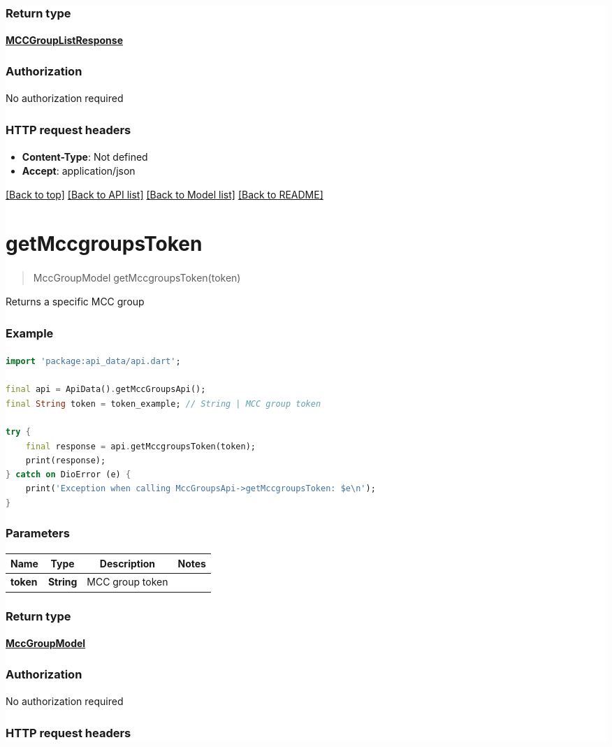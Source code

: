 ### Return type

[**MCCGroupListResponse**](MCCGroupListResponse.md)

### Authorization

No authorization required

### HTTP request headers

 - **Content-Type**: Not defined
 - **Accept**: application/json

[[Back to top]](#) [[Back to API list]](../README.md#documentation-for-api-endpoints) [[Back to Model list]](../README.md#documentation-for-models) [[Back to README]](../README.md)

# **getMccgroupsToken**
> MccGroupModel getMccgroupsToken(token)

Returns a specific MCC group

### Example
```dart
import 'package:api_data/api.dart';

final api = ApiData().getMccGroupsApi();
final String token = token_example; // String | MCC group token

try {
    final response = api.getMccgroupsToken(token);
    print(response);
} catch on DioError (e) {
    print('Exception when calling MccGroupsApi->getMccgroupsToken: $e\n');
}
```

### Parameters

Name | Type | Description  | Notes
------------- | ------------- | ------------- | -------------
 **token** | **String**| MCC group token | 

### Return type

[**MccGroupModel**](MccGroupModel.md)

### Authorization

No authorization required

### HTTP request headers

